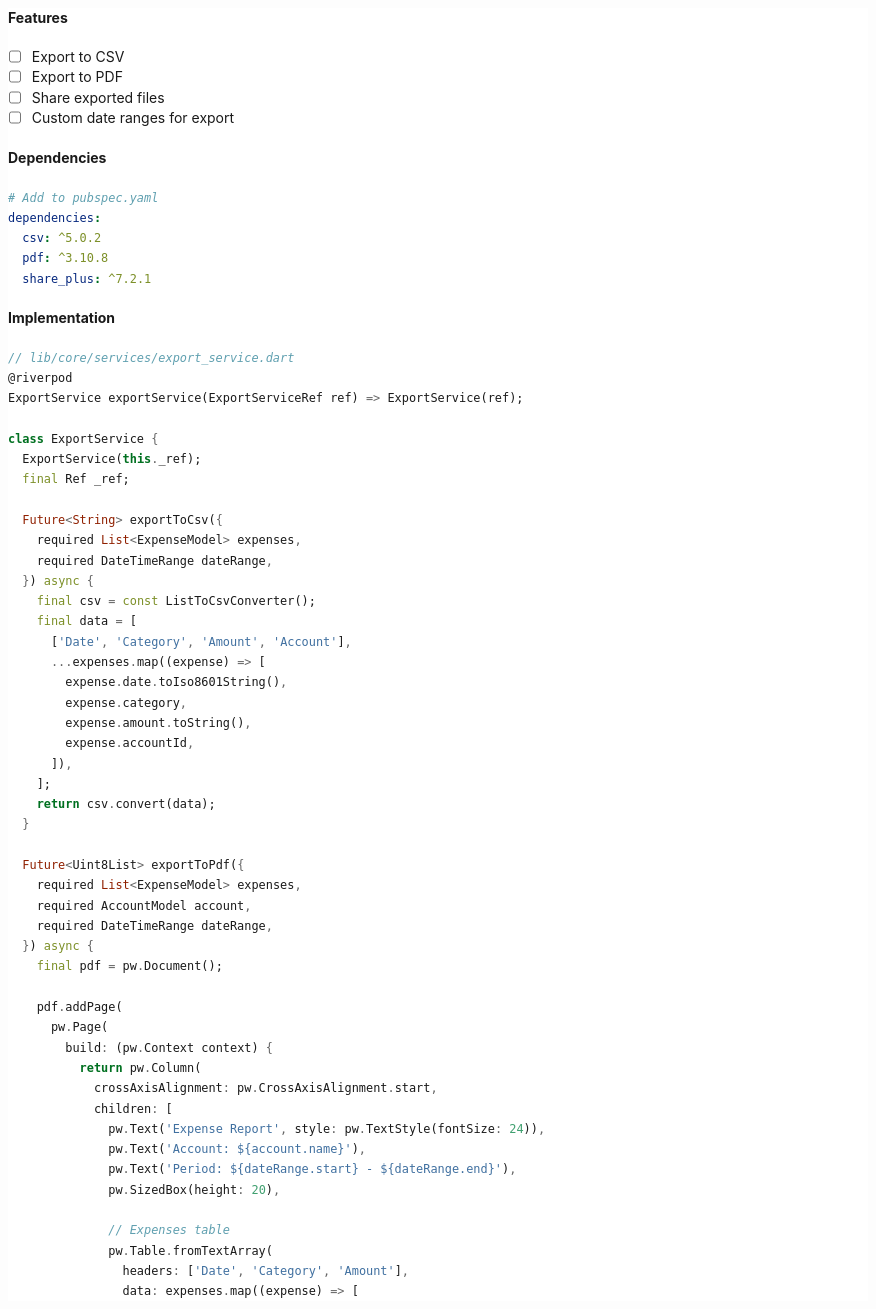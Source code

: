 #### Features
- [ ] Export to CSV
- [ ] Export to PDF
- [ ] Share exported files
- [ ] Custom date ranges for export

#### Dependencies
```yaml
# Add to pubspec.yaml
dependencies:
  csv: ^5.0.2
  pdf: ^3.10.8
  share_plus: ^7.2.1
```

#### Implementation
```dart
// lib/core/services/export_service.dart
@riverpod
ExportService exportService(ExportServiceRef ref) => ExportService(ref);

class ExportService {
  ExportService(this._ref);
  final Ref _ref;

  Future<String> exportToCsv({
    required List<ExpenseModel> expenses,
    required DateTimeRange dateRange,
  }) async {
    final csv = const ListToCsvConverter();
    final data = [
      ['Date', 'Category', 'Amount', 'Account'],
      ...expenses.map((expense) => [
        expense.date.toIso8601String(),
        expense.category,
        expense.amount.toString(),
        expense.accountId,
      ]),
    ];
    return csv.convert(data);
  }

  Future<Uint8List> exportToPdf({
    required List<ExpenseModel> expenses,
    required AccountModel account,
    required DateTimeRange dateRange,
  }) async {
    final pdf = pw.Document();

    pdf.addPage(
      pw.Page(
        build: (pw.Context context) {
          return pw.Column(
            crossAxisAlignment: pw.CrossAxisAlignment.start,
            children: [
              pw.Text('Expense Report', style: pw.TextStyle(fontSize: 24)),
              pw.Text('Account: ${account.name}'),
              pw.Text('Period: ${dateRange.start} - ${dateRange.end}'),
              pw.SizedBox(height: 20),

              // Expenses table
              pw.Table.fromTextArray(
                headers: ['Date', 'Category', 'Amount'],
                data: expenses.map((expense) => [
```